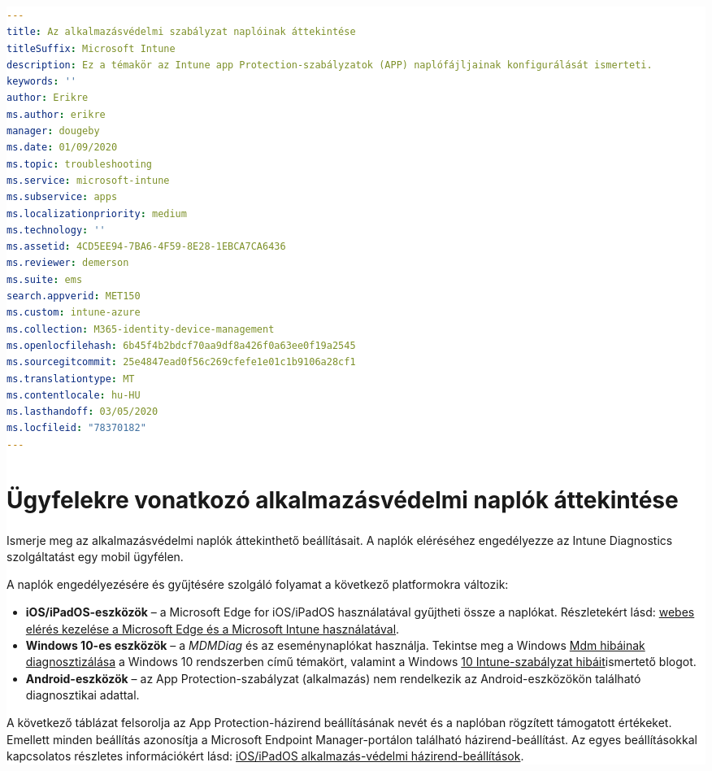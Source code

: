 ```yaml
---
title: Az alkalmazásvédelmi szabályzat naplóinak áttekintése
titleSuffix: Microsoft Intune
description: Ez a témakör az Intune app Protection-szabályzatok (APP) naplófájljainak konfigurálását ismerteti.
keywords: ''
author: Erikre
ms.author: erikre
manager: dougeby
ms.date: 01/09/2020
ms.topic: troubleshooting
ms.service: microsoft-intune
ms.subservice: apps
ms.localizationpriority: medium
ms.technology: ''
ms.assetid: 4CD5EE94-7BA6-4F59-8E28-1EBCA7CA6436
ms.reviewer: demerson
ms.suite: ems
search.appverid: MET150
ms.custom: intune-azure
ms.collection: M365-identity-device-management
ms.openlocfilehash: 6b45f4b2bdcf70aa9df8a426f0a63ee0f19a2545
ms.sourcegitcommit: 25e4847ead0f56c269cfefe1e01c1b9106a28cf1
ms.translationtype: MT
ms.contentlocale: hu-HU
ms.lasthandoff: 03/05/2020
ms.locfileid: "78370182"
---
```

# <a name="review-client-app-protection-logs"></a>Ügyfelekre vonatkozó alkalmazásvédelmi naplók áttekintése

Ismerje meg az alkalmazásvédelmi naplók áttekinthető beállításait. A naplók eléréséhez engedélyezze az Intune Diagnostics szolgáltatást egy mobil ügyfélen. 

A naplók engedélyezésére és gyűjtésére szolgáló folyamat a következő platformokra változik:
- **iOS/iPadOS-eszközök** – a Microsoft Edge for iOS/iPadOS használatával gyűjtheti össze a naplókat. Részletekért lásd: [webes elérés kezelése a Microsoft Edge és a Microsoft Intune használatával](~/apps/manage-microsoft-edge.md#use-microsoft-edge-on-ios-to-access-managed-app-logs). 
- **Windows 10-es eszközök** – a *MDMDiag* és az eseménynaplókat használja. Tekintse meg a Windows [Mdm hibáinak diagnosztizálása](https://docs.microsoft.com/windows/client-management/mdm/diagnose-mdm-failures-in-windows-10) a Windows 10 rendszerben című témakört, valamint a Windows [10 Intune-szabályzat hibáit](https://blogs.technet.microsoft.com/configmgrdogs/2018/08/09/troubleshooting-windows-10-intune-policy-failures/)ismertető blogot.
- **Android-eszközök** – az App Protection-szabályzat (alkalmazás) nem rendelkezik az Android-eszközökön található diagnosztikai adattal.

A következő táblázat felsorolja az App Protection-házirend beállításának nevét és a naplóban rögzített támogatott értékeket. Emellett minden beállítás azonosítja a Microsoft Endpoint Manager-portálon található házirend-beállítást. Az egyes beállításokkal kapcsolatos részletes információkért lásd: [iOS/iPadOS alkalmazás-védelmi házirend-beállítások](~/apps/app-protection-policy-settings-ios.md).
